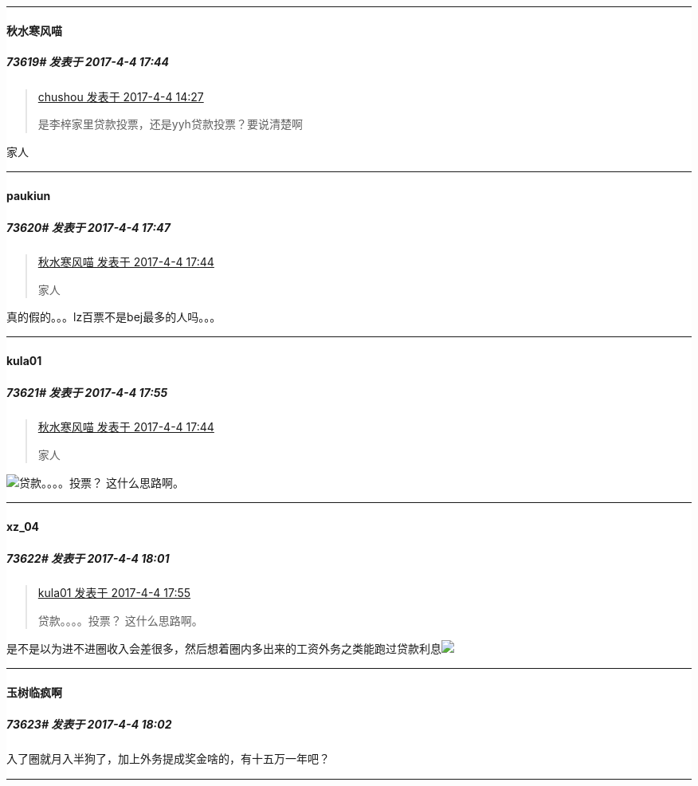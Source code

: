 *****

####  秋水寒风喵  
##### 73619#       发表于 2017-4-4 17:44

<blockquote><a href="httphttps://bbs.saraba1st.com/2b/forum.php?mod=redirect&amp;goto=findpost&amp;pid=35580196&amp;ptid=1105387" target="_blank">chushou 发表于 2017-4-4 14:27</a>

是李梓家里贷款投票，还是yyh贷款投票？要说清楚啊</blockquote>
家人

*****

####  paukiun  
##### 73620#       发表于 2017-4-4 17:47

<blockquote><a href="httphttps://bbs.saraba1st.com/2b/forum.php?mod=redirect&amp;goto=findpost&amp;pid=35581710&amp;ptid=1105387" target="_blank">秋水寒风喵 发表于 2017-4-4 17:44</a>

家人</blockquote>
真的假的。。。lz百票不是bej最多的人吗。。。



*****

####  kula01  
##### 73621#       发表于 2017-4-4 17:55

<blockquote><a href="httphttps://bbs.saraba1st.com/2b/forum.php?mod=redirect&amp;goto=findpost&amp;pid=35581710&amp;ptid=1105387" target="_blank">秋水寒风喵 发表于 2017-4-4 17:44</a>

家人</blockquote>
<img src="https://static.saraba1st.com/image/smiley/nq/010.gif" referrerpolicy="no-referrer">贷款。。。。投票？ 这什么思路啊。

*****

####  xz_04  
##### 73622#       发表于 2017-4-4 18:01

<blockquote><a href="httphttps://bbs.saraba1st.com/2b/forum.php?mod=redirect&amp;goto=findpost&amp;pid=35581804&amp;ptid=1105387" target="_blank">kula01 发表于 2017-4-4 17:55</a>

贷款。。。。投票？ 这什么思路啊。</blockquote>
是不是以为进不进圈收入会差很多，然后想着圈内多出来的工资外务之类能跑过贷款利息<img src="https://static.saraba1st.com/image/smiley/nq/010.gif" referrerpolicy="no-referrer">

*****

####  玉树临疯啊  
##### 73623#       发表于 2017-4-4 18:02

入了圈就月入半狗了，加上外务提成奖金啥的，有十五万一年吧？

*****
